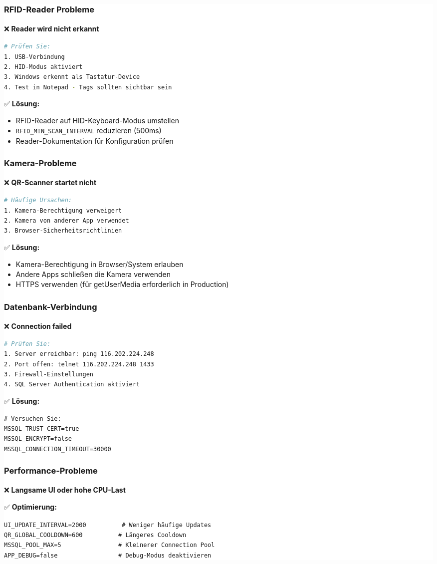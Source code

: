 ### RFID-Reader Probleme

❌ **Reader wird nicht erkannt**
```bash
# Prüfen Sie:
1. USB-Verbindung
2. HID-Modus aktiviert
3. Windows erkennt als Tastatur-Device
4. Test in Notepad - Tags sollten sichtbar sein
```

✅ **Lösung:**
- RFID-Reader auf HID-Keyboard-Modus umstellen
- `RFID_MIN_SCAN_INTERVAL` reduzieren (500ms)
- Reader-Dokumentation für Konfiguration prüfen

### Kamera-Probleme

❌ **QR-Scanner startet nicht**
```bash
# Häufige Ursachen:
1. Kamera-Berechtigung verweigert
2. Kamera von anderer App verwendet
3. Browser-Sicherheitsrichtlinien
```

✅ **Lösung:**
- Kamera-Berechtigung in Browser/System erlauben
- Andere Apps schließen die Kamera verwenden
- HTTPS verwenden (für getUserMedia erforderlich in Production)

### Datenbank-Verbindung

❌ **Connection failed**
```bash
# Prüfen Sie:
1. Server erreichbar: ping 116.202.224.248
2. Port offen: telnet 116.202.224.248 1433  
3. Firewall-Einstellungen
4. SQL Server Authentication aktiviert
```

✅ **Lösung:**
```env
# Versuchen Sie:
MSSQL_TRUST_CERT=true
MSSQL_ENCRYPT=false
MSSQL_CONNECTION_TIMEOUT=30000
```

### Performance-Probleme

❌ **Langsame UI oder hohe CPU-Last**

✅ **Optimierung:**
```env
UI_UPDATE_INTERVAL=2000          # Weniger häufige Updates
QR_GLOBAL_COOLDOWN=600          # Längeres Cooldown
MSSQL_POOL_MAX=5                # Kleinerer Connection Pool
APP_DEBUG=false                 # Debug-Modus deaktivieren
```

